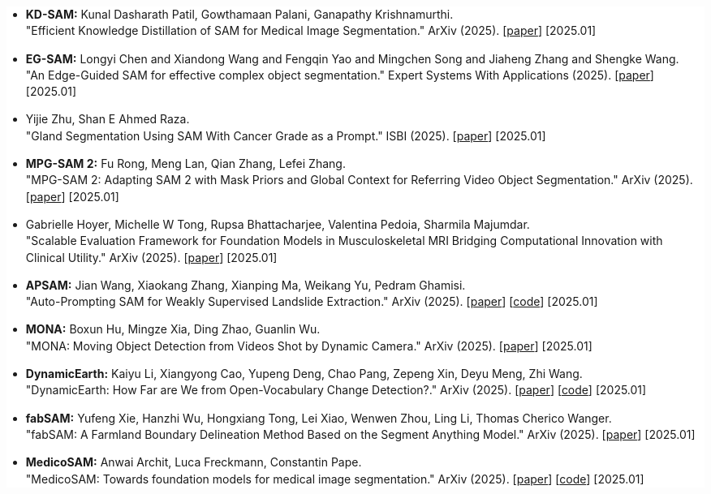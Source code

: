- **KD-SAM:** Kunal Dasharath Patil, Gowthamaan Palani, Ganapathy Krishnamurthi.<br />
"Efficient Knowledge Distillation of SAM for Medical Image Segmentation." ArXiv (2025).
[[paper](https://arxiv.org/abs/2501.16740)]
[2025.01]

- **EG-SAM:** Longyi Chen and Xiandong Wang and Fengqin Yao and Mingchen Song and Jiaheng Zhang and Shengke Wang.<br />
"An Edge-Guided SAM for effective complex object segmentation." Expert Systems With Applications (2025).
[[paper](https://www.sciencedirect.com/science/article/pii/S0957417425001824)]
[2025.01]

- Yijie Zhu, Shan E Ahmed Raza.<br />
"Gland Segmentation Using SAM With Cancer Grade as a Prompt." ISBI (2025).
[[paper](https://arxiv.org/abs/2501.14718)]
[2025.01]

- **MPG-SAM 2:** Fu Rong, Meng Lan, Qian Zhang, Lefei Zhang.<br />
"MPG-SAM 2: Adapting SAM 2 with Mask Priors and Global Context for Referring Video Object Segmentation." ArXiv (2025).
[[paper](https://arxiv.org/abs/2501.13667)]
[2025.01]

- Gabrielle Hoyer, Michelle W Tong, Rupsa Bhattacharjee, Valentina Pedoia, Sharmila Majumdar.<br />
"Scalable Evaluation Framework for Foundation Models in Musculoskeletal MRI Bridging Computational Innovation with Clinical Utility." ArXiv (2025).
[[paper](https://arxiv.org/abs/2501.13376)]
[2025.01]

- **APSAM:** Jian Wang, Xiaokang Zhang, Xianping Ma, Weikang Yu, Pedram Ghamisi.<br />
"Auto-Prompting SAM for Weakly Supervised Landslide Extraction." ArXiv (2025).
[[paper](https://arxiv.org/abs/2501.13426)]
[[code](https://github.com/zxk688)]
[2025.01]

- **MONA:** Boxun Hu, Mingze Xia, Ding Zhao, Guanlin Wu.<br />
"MONA: Moving Object Detection from Videos Shot by Dynamic Camera." ArXiv (2025).
[[paper](https://arxiv.org/abs/2501.13183)]
[2025.01]

- **DynamicEarth:** Kaiyu Li, Xiangyong Cao, Yupeng Deng, Chao Pang, Zepeng Xin, Deyu Meng, Zhi Wang.<br />
"DynamicEarth: How Far are We from Open-Vocabulary Change Detection?." ArXiv (2025).
[[paper](https://arxiv.org/abs/2501.12931)]
[[code](https://likyoo.github.io/DynamicEarth)]
[2025.01]

- **fabSAM:** Yufeng Xie, Hanzhi Wu, Hongxiang Tong, Lei Xiao, Wenwen Zhou, Ling Li, Thomas Cherico Wanger.<br />
"fabSAM: A Farmland Boundary Delineation Method Based on the Segment Anything Model." ArXiv (2025).
[[paper](https://arxiv.org/abs/2501.12487)]
[2025.01]

- **MedicoSAM:** Anwai Archit, Luca Freckmann, Constantin Pape.<br />
"MedicoSAM: Towards foundation models for medical image segmentation." ArXiv (2025).
[[paper](https://arxiv.org/abs/2501.11734)]
[[code](https://github.com/computational-cell-analytics/medico-sam)]
[2025.01]
